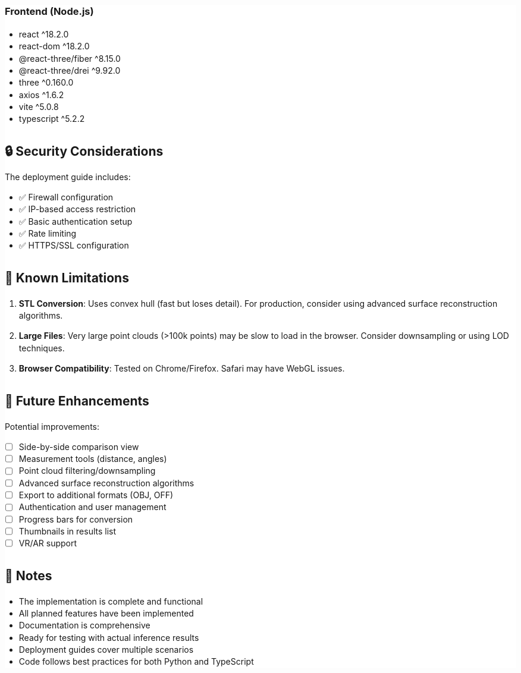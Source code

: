 ### Frontend (Node.js)
- react ^18.2.0
- react-dom ^18.2.0
- @react-three/fiber ^8.15.0
- @react-three/drei ^9.92.0
- three ^0.160.0
- axios ^1.6.2
- vite ^5.0.8
- typescript ^5.2.2

## 🔒 Security Considerations

The deployment guide includes:
- ✅ Firewall configuration
- ✅ IP-based access restriction
- ✅ Basic authentication setup
- ✅ Rate limiting
- ✅ HTTPS/SSL configuration

## 🐛 Known Limitations

1. **STL Conversion**: Uses convex hull (fast but loses detail). For production, consider using advanced surface reconstruction algorithms.

2. **Large Files**: Very large point clouds (>100k points) may be slow to load in the browser. Consider downsampling or using LOD techniques.

3. **Browser Compatibility**: Tested on Chrome/Firefox. Safari may have WebGL issues.

## 🔮 Future Enhancements

Potential improvements:
- [ ] Side-by-side comparison view
- [ ] Measurement tools (distance, angles)
- [ ] Point cloud filtering/downsampling
- [ ] Advanced surface reconstruction algorithms
- [ ] Export to additional formats (OBJ, OFF)
- [ ] Authentication and user management
- [ ] Progress bars for conversion
- [ ] Thumbnails in results list
- [ ] VR/AR support

## 📝 Notes

- The implementation is complete and functional
- All planned features have been implemented
- Documentation is comprehensive
- Ready for testing with actual inference results
- Deployment guides cover multiple scenarios
- Code follows best practices for both Python and TypeScript
